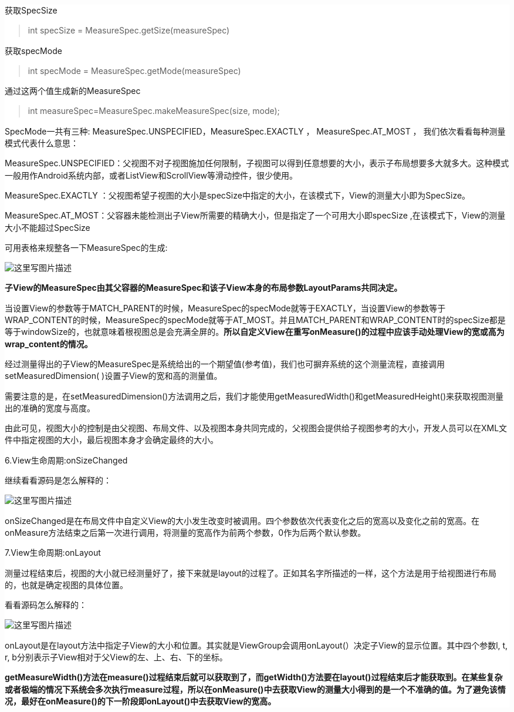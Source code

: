 获取SpecSize

> int specSize = MeasureSpec.getSize(measureSpec)

获取specMode

> int specMode = MeasureSpec.getMode(measureSpec)

通过这两个值生成新的MeasureSpec

> int measureSpec=MeasureSpec.makeMeasureSpec(size, mode);

SpecMode一共有三种: 
MeasureSpec.UNSPECIFIED，MeasureSpec.EXACTLY ， MeasureSpec.AT_MOST ， 我们依次看看每种测量模式代表什么意思：

MeasureSpec.UNSPECIFIED：父视图不对子视图施加任何限制，子视图可以得到任意想要的大小，表示子布局想要多大就多大。这种模式一般用作Android系统内部，或者ListView和ScrollView等滑动控件，很少使用。

MeasureSpec.EXACTLY ：父视图希望子视图的大小是specSize中指定的大小，在该模式下，View的测量大小即为SpecSize。

MeasureSpec.AT_MOST：父容器未能检测出子View所需要的精确大小，但是指定了一个可用大小即specSize ,在该模式下，View的测量大小不能超过SpecSize

可用表格来规整各一下MeasureSpec的生成:

![这里写图片描述](http://img.blog.csdn.net/20161107173932933)

**子View的MeasureSpec由其父容器的MeasureSpec和该子View本身的布局参数LayoutParams共同决定。**

当设置View的参数等于MATCH_PARENT的时候，MeasureSpec的specMode就等于EXACTLY，当设置View的参数等于WRAP_CONTENT的时候，MeasureSpec的specMode就等于AT_MOST。并且MATCH_PARENT和WRAP_CONTENT时的specSize都是等于windowSize的，也就意味着根视图总是会充满全屏的。**所以自定义View在重写onMeasure()的过程中应该手动处理View的宽或高为wrap_content的情况。**

经过测量得出的子View的MeasureSpec是系统给出的一个期望值(参考值)，我们也可摒弃系统的这个测量流程，直接调用setMeasuredDimension( )设置子View的宽和高的测量值。

需要注意的是，在setMeasuredDimension()方法调用之后，我们才能使用getMeasuredWidth()和getMeasuredHeight()来获取视图测量出的准确的宽度与高度。

由此可见，视图大小的控制是由父视图、布局文件、以及视图本身共同完成的，父视图会提供给子视图参考的大小，开发人员可以在XML文件中指定视图的大小，最后视图本身才会确定最终的大小。

6.View生命周期:onSizeChanged

继续看看源码是怎么解释的：

![这里写图片描述](http://img.blog.csdn.net/20161108111202970)

onSizeChanged是在布局文件中自定义View的大小发生改变时被调用。四个参数依次代表变化之后的宽高以及变化之前的宽高。在onMeasure方法结束之后第一次进行调用，将测量的宽高作为前两个参数，0作为后两个默认参数。

7.View生命周期:onLayout

测量过程结束后，视图的大小就已经测量好了，接下来就是layout的过程了。正如其名字所描述的一样，这个方法是用于给视图进行布局的，也就是确定视图的具体位置。

看看源码怎么解释的：

![这里写图片描述](http://img.blog.csdn.net/20161108112042293)

onLayout是在layout方法中指定子View的大小和位置。其实就是ViewGroup会调用onLayout(）决定子View的显示位置。其中四个参数l, t, r, b分别表示子View相对于父View的左、上、右、下的坐标。

**getMeasureWidth()方法在measure()过程结束后就可以获取到了，而getWidth()方法要在layout()过程结束后才能获取到。在某些复杂或者极端的情况下系统会多次执行measure过程，所以在onMeasure()中去获取View的测量大小得到的是一个不准确的值。为了避免该情况，最好在onMeasure()的下一阶段即onLayout()中去获取View的宽高。**
